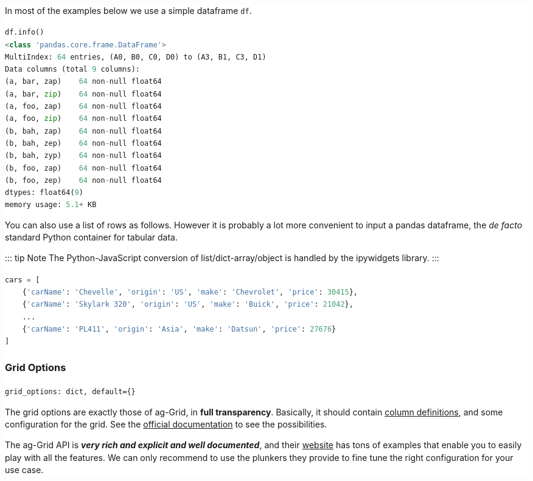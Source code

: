 In most of the examples below we use a simple dataframe `df`.

```python
df.info()
<class 'pandas.core.frame.DataFrame'>
MultiIndex: 64 entries, (A0, B0, C0, D0) to (A3, B1, C3, D1)
Data columns (total 9 columns):
(a, bar, zap)    64 non-null float64
(a, bar, zip)    64 non-null float64
(a, foo, zap)    64 non-null float64
(a, foo, zip)    64 non-null float64
(b, bah, zap)    64 non-null float64
(b, bah, zep)    64 non-null float64
(b, bah, zyp)    64 non-null float64
(b, foo, zap)    64 non-null float64
(b, foo, zep)    64 non-null float64
dtypes: float64(9)
memory usage: 5.1+ KB
```

You can also use a list of rows as follows. However it is probably a
lot more convenient to input a pandas dataframe, the _de facto_ standard
Python container for tabular data.

::: tip Note
The Python-JavaScript conversion of list/dict-array/object is handled by
the ipywidgets library.
:::

```python
cars = [
    {'carName': 'Chevelle', 'origin': 'US', 'make': 'Chevrolet', 'price': 30415},
    {'carName': 'Skylark 320', 'origin': 'US', 'make': 'Buick', 'price': 21042},
    ...
    {'carName': 'PL411', 'origin': 'Asia', 'make': 'Datsun', 'price': 27676}
]
```

### Grid Options

`grid_options: dict, default={}`

The grid options are exactly those of ag-Grid, in **full transparency**.
Basically, it should contain [column definitions](https://www.ag-grid.com/javascript-grid-column-properties/),
and some configuration for the grid. See the [official documentation](https://www.ag-grid.com/javascript-grid-properties/)
to see the possibilities.

The ag-Grid API is **_very rich and explicit and well documented_**, and their [website](https://www.ag-grid.com/)
has tons of examples that enable you to easily play with all the features. We
can only recommend to use the plunkers they provide to fine tune the right
configuration for your use case.
